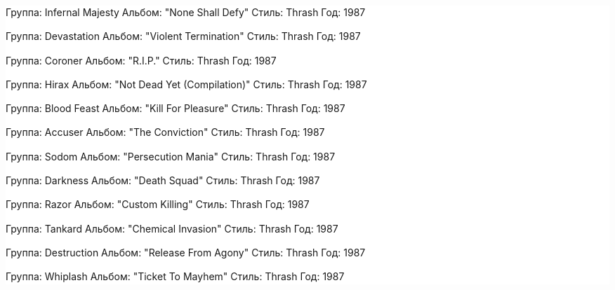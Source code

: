 Группа: Infernal Majesty
Альбом: "None Shall Defy"
Стиль: Thrash
Год: 1987

Группа: Devastation
Альбом: "Violent Termination"
Стиль: Thrash
Год: 1987

Группа: Coroner
Альбом: "R.I.P."
Стиль: Thrash
Год: 1987

Группа: Hirax
Альбом: "Not Dead Yet (Compilation)"
Стиль: Thrash
Год: 1987

Группа: Blood Feast
Альбом: "Kill For Pleasure"
Стиль: Thrash
Год: 1987

Группа: Accuser
Альбом: "The Conviction"
Стиль: Thrash
Год: 1987

Группа: Sodom
Альбом: "Persecution Mania"
Стиль: Thrash
Год: 1987

Группа: Darkness
Альбом: "Death Squad"
Стиль: Thrash
Год: 1987

Группа: Razor
Альбом: "Custom Killing"
Стиль: Thrash
Год: 1987

Группа: Tankard
Альбом: "Chemical Invasion"
Стиль: Thrash
Год: 1987

Группа: Destruction
Альбом: "Release From Agony"
Стиль: Thrash
Год: 1987

Группа: Whiplash
Альбом: "Ticket To Mayhem"
Стиль: Thrash
Год: 1987
